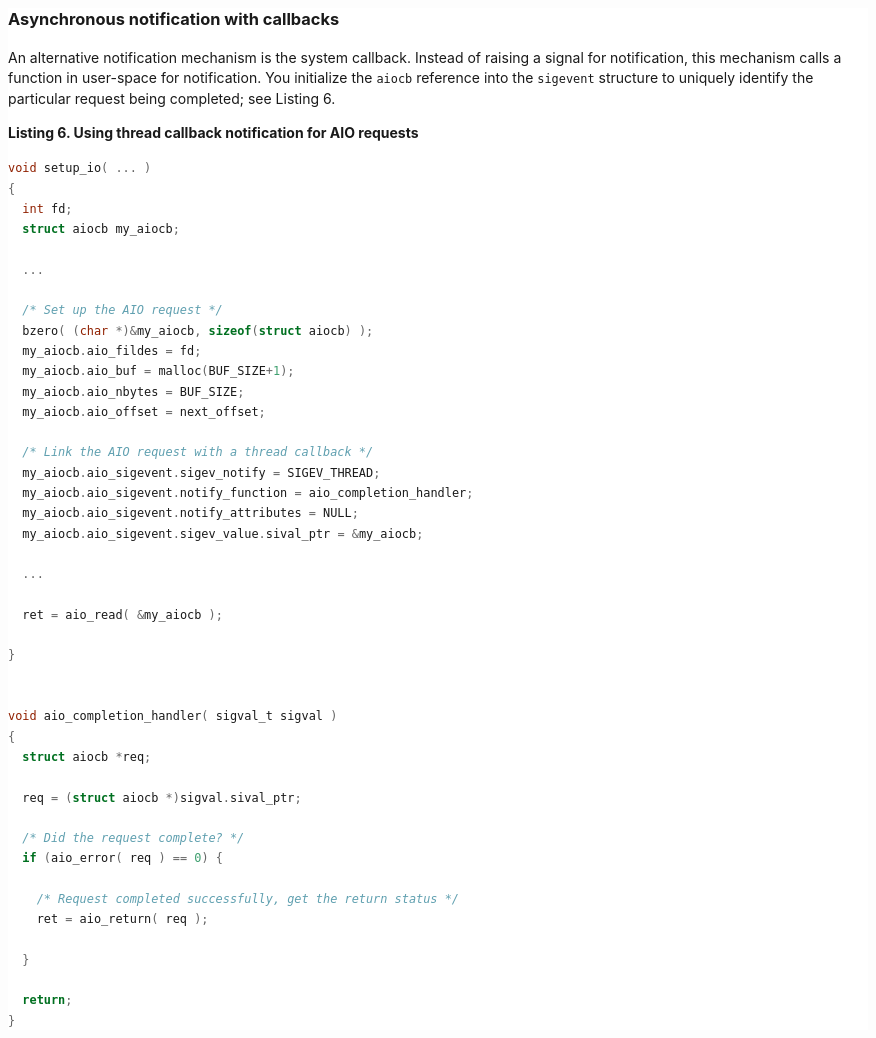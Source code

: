 
### Asynchronous notification with callbacks

An alternative notification mechanism is the system callback. Instead of raising a signal for notification, this mechanism calls a function in user-space for notification. You initialize the `aiocb` reference into the `sigevent` structure to uniquely identify the particular request being completed; see Listing 6.

**Listing 6. Using thread callback notification for AIO requests**

```c
void setup_io( ... )
{
  int fd;
  struct aiocb my_aiocb;
 
  ...
 
  /* Set up the AIO request */
  bzero( (char *)&my_aiocb, sizeof(struct aiocb) );
  my_aiocb.aio_fildes = fd;
  my_aiocb.aio_buf = malloc(BUF_SIZE+1);
  my_aiocb.aio_nbytes = BUF_SIZE;
  my_aiocb.aio_offset = next_offset;
 
  /* Link the AIO request with a thread callback */
  my_aiocb.aio_sigevent.sigev_notify = SIGEV_THREAD;
  my_aiocb.aio_sigevent.notify_function = aio_completion_handler;
  my_aiocb.aio_sigevent.notify_attributes = NULL;
  my_aiocb.aio_sigevent.sigev_value.sival_ptr = &my_aiocb;
 
  ...
 
  ret = aio_read( &my_aiocb );
 
}
 
 
void aio_completion_handler( sigval_t sigval )
{
  struct aiocb *req;
 
  req = (struct aiocb *)sigval.sival_ptr;
 
  /* Did the request complete? */
  if (aio_error( req ) == 0) {
 
    /* Request completed successfully, get the return status */
    ret = aio_return( req );
 
  }
 
  return;
}
```
